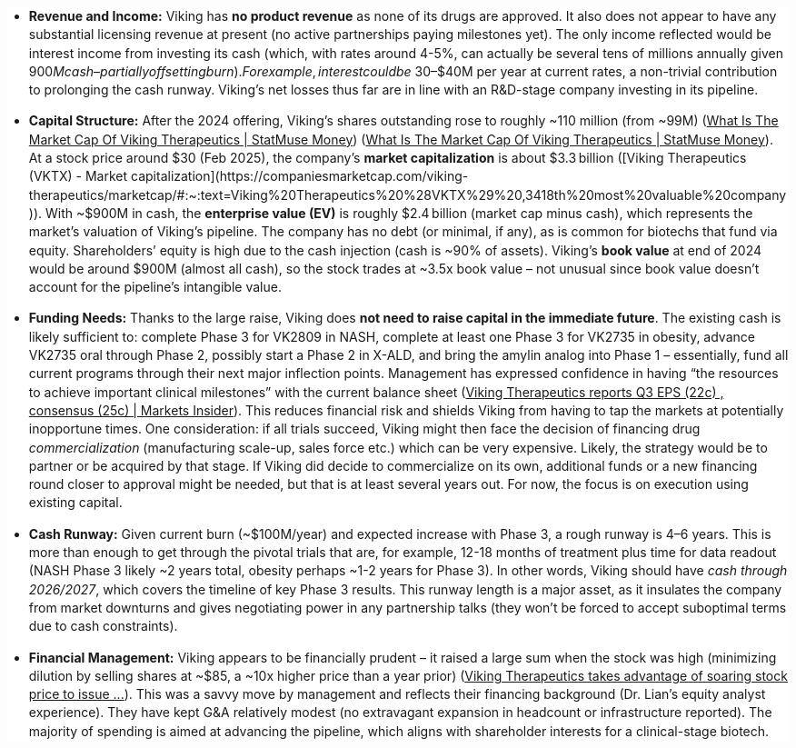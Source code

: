 - **Revenue and Income:** Viking has **no product revenue** as none of its drugs are approved. It also does not appear to have any substantial licensing revenue at present (no active partnerships paying milestones yet). The only income reflected would be interest income from investing its cash (which, with rates around 4-5%, can actually be several tens of millions annually given $900M cash – partially offsetting burn). For example, interest could be ~$30–$40M per year at current rates, a non-trivial contribution to prolonging the cash runway. Viking’s net losses thus far are in line with an R&D-stage company investing in its pipeline. 

- **Capital Structure:** After the 2024 offering, Viking’s shares outstanding rose to roughly ~110 million (from ~99M) ([What Is The Market Cap Of Viking Therapeutics | StatMuse Money](https://www.statmuse.com/money/ask/what-is-the-market-cap-of-viking-therapeutics#:~:text=What%20Is%20The%20Market%20Cap,07)) ([What Is The Market Cap Of Viking Therapeutics | StatMuse Money](https://www.statmuse.com/money/ask/what-is-the-market-cap-of-viking-therapeutics#:~:text=Viking%20Therapeutics%20,07)). At a stock price around $30 (Feb 2025), the company’s **market capitalization** is about $3.3 billion ([Viking Therapeutics (VKTX) - Market capitalization](https://companiesmarketcap.com/viking-therapeutics/marketcap/#:~:text=Viking%20Therapeutics%20%28VKTX%29%20,3418th%20most%20valuable%20company)). With ~$900M in cash, the **enterprise value (EV)** is roughly $2.4 billion (market cap minus cash), which represents the market’s valuation of Viking’s pipeline. The company has no debt (or minimal, if any), as is common for biotechs that fund via equity. Shareholders’ equity is high due to the cash injection (cash is ~90% of assets). Viking’s **book value** at end of 2024 would be around $900M (almost all cash), so the stock trades at ~3.5x book value – not unusual since book value doesn’t account for the pipeline’s intangible value.

- **Funding Needs:** Thanks to the large raise, Viking does **not need to raise capital in the immediate future**. The existing cash is likely sufficient to: complete Phase 3 for VK2809 in NASH, complete at least one Phase 3 for VK2735 in obesity, advance VK2735 oral through Phase 2, possibly start a Phase 2 in X-ALD, and bring the amylin analog into Phase 1 – essentially, fund all current programs through their next major inflection points. Management has expressed confidence in having “the resources to achieve important clinical milestones” with the current balance sheet ([Viking Therapeutics reports Q3 EPS (22c) , consensus (25c) | Markets Insider](https://markets.businessinsider.com/news/stocks/viking-therapeutics-reports-q3-eps-22c-consensus-25c-1033881670#:~:text=for%20obesity%2C%20which%20demonstrated%20impressive,%E2%80%9D)). This reduces financial risk and shields Viking from having to tap the markets at potentially inopportune times. One consideration: if all trials succeed, Viking might then face the decision of financing drug *commercialization* (manufacturing scale-up, sales force etc.) which can be very expensive. Likely, the strategy would be to partner or be acquired by that stage. If Viking did decide to commercialize on its own, additional funds or a new financing round closer to approval might be needed, but that is at least several years out. For now, the focus is on execution using existing capital.

- **Cash Runway:** Given current burn (~$100M/year) and expected increase with Phase 3, a rough runway is 4–6 years. This is more than enough to get through the pivotal trials that are, for example, 12-18 months of treatment plus time for data readout (NASH Phase 3 likely ~2 years total, obesity perhaps ~1-2 years for Phase 3). In other words, Viking should have *cash through 2026/2027*, which covers the timeline of key Phase 3 results. This runway length is a major asset, as it insulates the company from market downturns and gives negotiating power in any partnership talks (they won’t be forced to accept suboptimal terms due to cash constraints).

- **Financial Management:** Viking appears to be financially prudent – it raised a large sum when the stock was high (minimizing dilution by selling shares at ~$85, a ~10x higher price than a year prior) ([Viking Therapeutics takes advantage of soaring stock price to issue ...](https://www.marketwatch.com/story/viking-therapeutics-takes-advantage-of-soaring-stock-price-to-issue-fresh-shares-at-a-discount-5eb2a7fe#:~:text=,March%201%2C%202024%20at)). This was a savvy move by management and reflects their financing background (Dr. Lian’s equity analyst experience). They have kept G&A relatively modest (no extravagant expansion in headcount or infrastructure reported). The majority of spending is aimed at advancing the pipeline, which aligns with shareholder interests for a clinical-stage biotech.
